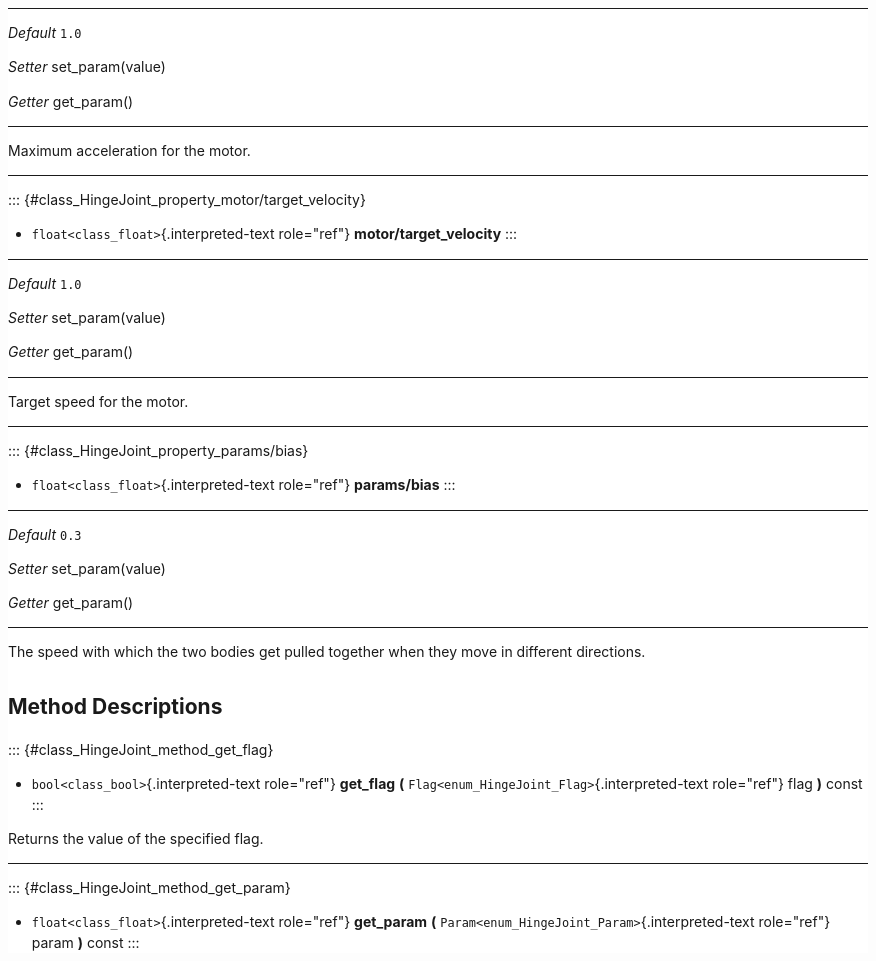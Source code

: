   ----------- -------------------
  *Default*   `1.0`

  *Setter*    set\_param(value)

  *Getter*    get\_param()
  ----------- -------------------

Maximum acceleration for the motor.

------------------------------------------------------------------------

::: {#class_HingeJoint_property_motor/target_velocity}
-   `float<class_float>`{.interpreted-text role="ref"}
    **motor/target\_velocity**
:::

  ----------- -------------------
  *Default*   `1.0`

  *Setter*    set\_param(value)

  *Getter*    get\_param()
  ----------- -------------------

Target speed for the motor.

------------------------------------------------------------------------

::: {#class_HingeJoint_property_params/bias}
-   `float<class_float>`{.interpreted-text role="ref"} **params/bias**
:::

  ----------- -------------------
  *Default*   `0.3`

  *Setter*    set\_param(value)

  *Getter*    get\_param()
  ----------- -------------------

The speed with which the two bodies get pulled together when they move
in different directions.

Method Descriptions
-------------------

::: {#class_HingeJoint_method_get_flag}
-   `bool<class_bool>`{.interpreted-text role="ref"} **get\_flag** **(**
    `Flag<enum_HingeJoint_Flag>`{.interpreted-text role="ref"} flag
    **)** const
:::

Returns the value of the specified flag.

------------------------------------------------------------------------

::: {#class_HingeJoint_method_get_param}
-   `float<class_float>`{.interpreted-text role="ref"} **get\_param**
    **(** `Param<enum_HingeJoint_Param>`{.interpreted-text role="ref"}
    param **)** const
:::
